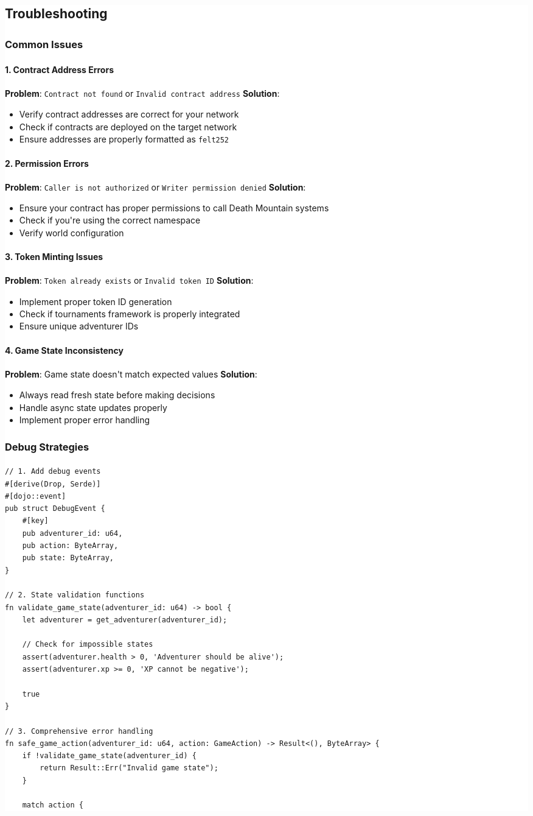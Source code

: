 ## Troubleshooting

### Common Issues

#### 1. Contract Address Errors
**Problem**: `Contract not found` or `Invalid contract address`
**Solution**:
- Verify contract addresses are correct for your network
- Check if contracts are deployed on the target network
- Ensure addresses are properly formatted as `felt252`

#### 2. Permission Errors
**Problem**: `Caller is not authorized` or `Writer permission denied`
**Solution**:
- Ensure your contract has proper permissions to call Death Mountain systems
- Check if you're using the correct namespace
- Verify world configuration

#### 3. Token Minting Issues
**Problem**: `Token already exists` or `Invalid token ID`
**Solution**:
- Implement proper token ID generation
- Check if tournaments framework is properly integrated
- Ensure unique adventurer IDs

#### 4. Game State Inconsistency
**Problem**: Game state doesn't match expected values
**Solution**:
- Always read fresh state before making decisions
- Handle async state updates properly
- Implement proper error handling

### Debug Strategies

```cairo
// 1. Add debug events
#[derive(Drop, Serde)]
#[dojo::event]
pub struct DebugEvent {
    #[key]
    pub adventurer_id: u64,
    pub action: ByteArray,
    pub state: ByteArray,
}

// 2. State validation functions
fn validate_game_state(adventurer_id: u64) -> bool {
    let adventurer = get_adventurer(adventurer_id);

    // Check for impossible states
    assert(adventurer.health > 0, 'Adventurer should be alive');
    assert(adventurer.xp >= 0, 'XP cannot be negative');

    true
}

// 3. Comprehensive error handling
fn safe_game_action(adventurer_id: u64, action: GameAction) -> Result<(), ByteArray> {
    if !validate_game_state(adventurer_id) {
        return Result::Err("Invalid game state");
    }

    match action {
```